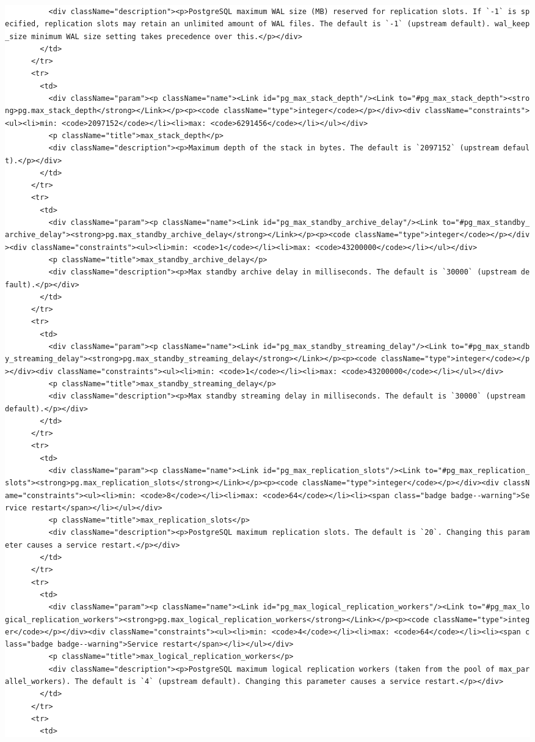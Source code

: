               <div className="description"><p>PostgreSQL maximum WAL size (MB) reserved for replication slots. If `-1` is specified, replication slots may retain an unlimited amount of WAL files. The default is `-1` (upstream default). wal_keep_size minimum WAL size setting takes precedence over this.</p></div>
            </td>
          </tr>
          <tr>
            <td>
              <div className="param"><p className="name"><Link id="pg_max_stack_depth"/><Link to="#pg_max_stack_depth"><strong>pg.max_stack_depth</strong></Link></p><p><code className="type">integer</code></p></div><div className="constraints"><ul><li>min: <code>2097152</code></li><li>max: <code>6291456</code></li></ul></div>
              <p className="title">max_stack_depth</p>
              <div className="description"><p>Maximum depth of the stack in bytes. The default is `2097152` (upstream default).</p></div>
            </td>
          </tr>
          <tr>
            <td>
              <div className="param"><p className="name"><Link id="pg_max_standby_archive_delay"/><Link to="#pg_max_standby_archive_delay"><strong>pg.max_standby_archive_delay</strong></Link></p><p><code className="type">integer</code></p></div><div className="constraints"><ul><li>min: <code>1</code></li><li>max: <code>43200000</code></li></ul></div>
              <p className="title">max_standby_archive_delay</p>
              <div className="description"><p>Max standby archive delay in milliseconds. The default is `30000` (upstream default).</p></div>
            </td>
          </tr>
          <tr>
            <td>
              <div className="param"><p className="name"><Link id="pg_max_standby_streaming_delay"/><Link to="#pg_max_standby_streaming_delay"><strong>pg.max_standby_streaming_delay</strong></Link></p><p><code className="type">integer</code></p></div><div className="constraints"><ul><li>min: <code>1</code></li><li>max: <code>43200000</code></li></ul></div>
              <p className="title">max_standby_streaming_delay</p>
              <div className="description"><p>Max standby streaming delay in milliseconds. The default is `30000` (upstream default).</p></div>
            </td>
          </tr>
          <tr>
            <td>
              <div className="param"><p className="name"><Link id="pg_max_replication_slots"/><Link to="#pg_max_replication_slots"><strong>pg.max_replication_slots</strong></Link></p><p><code className="type">integer</code></p></div><div className="constraints"><ul><li>min: <code>8</code></li><li>max: <code>64</code></li><li><span class="badge badge--warning">Service restart</span></li></ul></div>
              <p className="title">max_replication_slots</p>
              <div className="description"><p>PostgreSQL maximum replication slots. The default is `20`. Changing this parameter causes a service restart.</p></div>
            </td>
          </tr>
          <tr>
            <td>
              <div className="param"><p className="name"><Link id="pg_max_logical_replication_workers"/><Link to="#pg_max_logical_replication_workers"><strong>pg.max_logical_replication_workers</strong></Link></p><p><code className="type">integer</code></p></div><div className="constraints"><ul><li>min: <code>4</code></li><li>max: <code>64</code></li><li><span class="badge badge--warning">Service restart</span></li></ul></div>
              <p className="title">max_logical_replication_workers</p>
              <div className="description"><p>PostgreSQL maximum logical replication workers (taken from the pool of max_parallel_workers). The default is `4` (upstream default). Changing this parameter causes a service restart.</p></div>
            </td>
          </tr>
          <tr>
            <td>